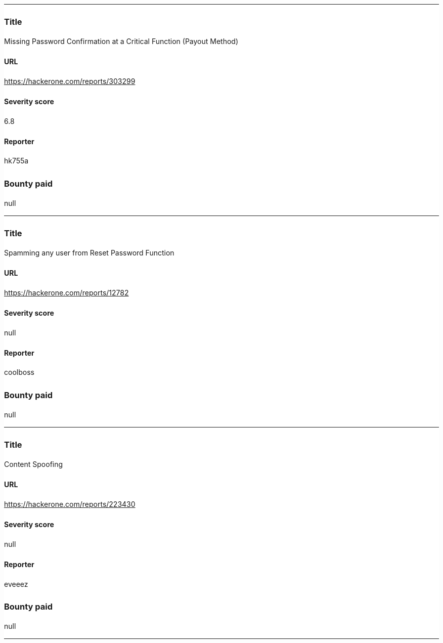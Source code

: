 
---


### Title
Missing Password Confirmation at a Critical Function (Payout Method)
#### URL 
https://hackerone.com/reports/303299
#### Severity score
6.8
#### Reporter 
hk755a
### Bounty paid
null


---


### Title
Spamming any user from Reset Password Function
#### URL 
https://hackerone.com/reports/12782
#### Severity score
null
#### Reporter 
coolboss
### Bounty paid
null


---


### Title
Content Spoofing
#### URL 
https://hackerone.com/reports/223430
#### Severity score
null
#### Reporter 
eveeez
### Bounty paid
null


---

